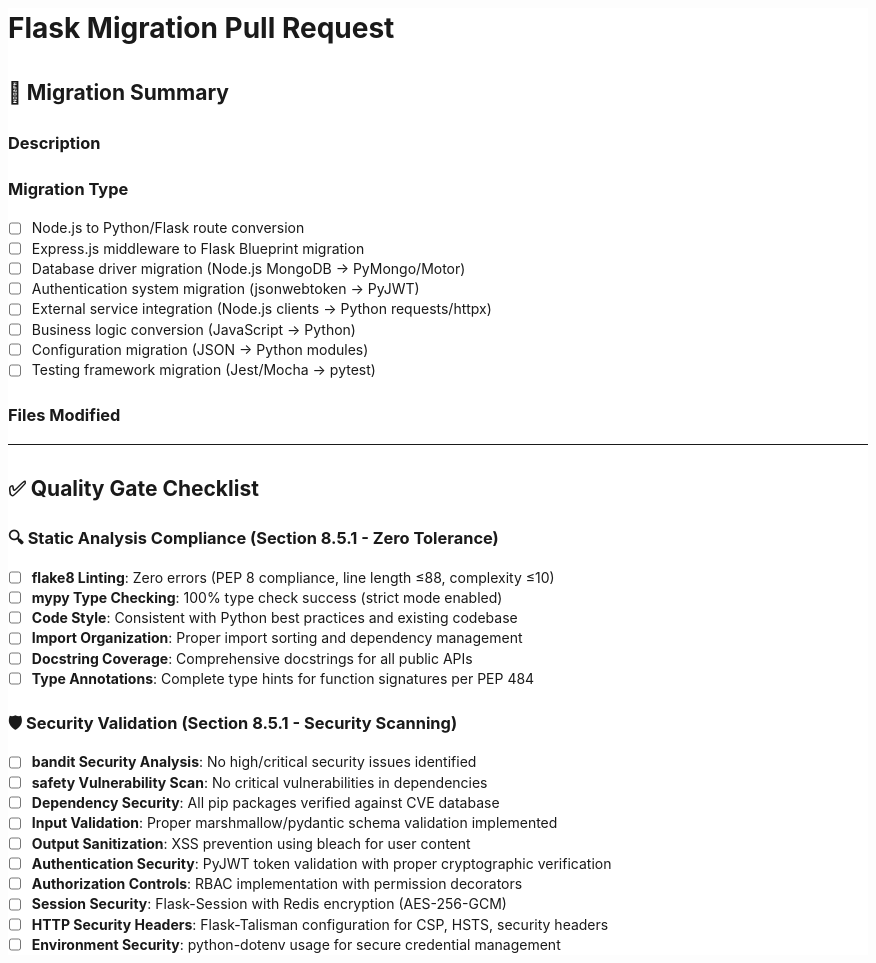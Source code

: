 # Flask Migration Pull Request

## 🔄 Migration Summary

### Description


### Migration Type

- [ ] Node.js to Python/Flask route conversion
- [ ] Express.js middleware to Flask Blueprint migration  
- [ ] Database driver migration (Node.js MongoDB → PyMongo/Motor)
- [ ] Authentication system migration (jsonwebtoken → PyJWT)
- [ ] External service integration (Node.js clients → Python requests/httpx)
- [ ] Business logic conversion (JavaScript → Python)
- [ ] Configuration migration (JSON → Python modules)
- [ ] Testing framework migration (Jest/Mocha → pytest)

### Files Modified


---

## ✅ Quality Gate Checklist

### 🔍 Static Analysis Compliance (Section 8.5.1 - Zero Tolerance)


- [ ] **flake8 Linting**: Zero errors (PEP 8 compliance, line length ≤88, complexity ≤10)
- [ ] **mypy Type Checking**: 100% type check success (strict mode enabled)
- [ ] **Code Style**: Consistent with Python best practices and existing codebase
- [ ] **Import Organization**: Proper import sorting and dependency management
- [ ] **Docstring Coverage**: Comprehensive docstrings for all public APIs
- [ ] **Type Annotations**: Complete type hints for function signatures per PEP 484

### 🛡️ Security Validation (Section 8.5.1 - Security Scanning)


- [ ] **bandit Security Analysis**: No high/critical security issues identified
- [ ] **safety Vulnerability Scan**: No critical vulnerabilities in dependencies  
- [ ] **Dependency Security**: All pip packages verified against CVE database
- [ ] **Input Validation**: Proper marshmallow/pydantic schema validation implemented
- [ ] **Output Sanitization**: XSS prevention using bleach for user content
- [ ] **Authentication Security**: PyJWT token validation with proper cryptographic verification
- [ ] **Authorization Controls**: RBAC implementation with permission decorators
- [ ] **Session Security**: Flask-Session with Redis encryption (AES-256-GCM)
- [ ] **HTTP Security Headers**: Flask-Talisman configuration for CSP, HSTS, security headers
- [ ] **Environment Security**: python-dotenv usage for secure credential management
